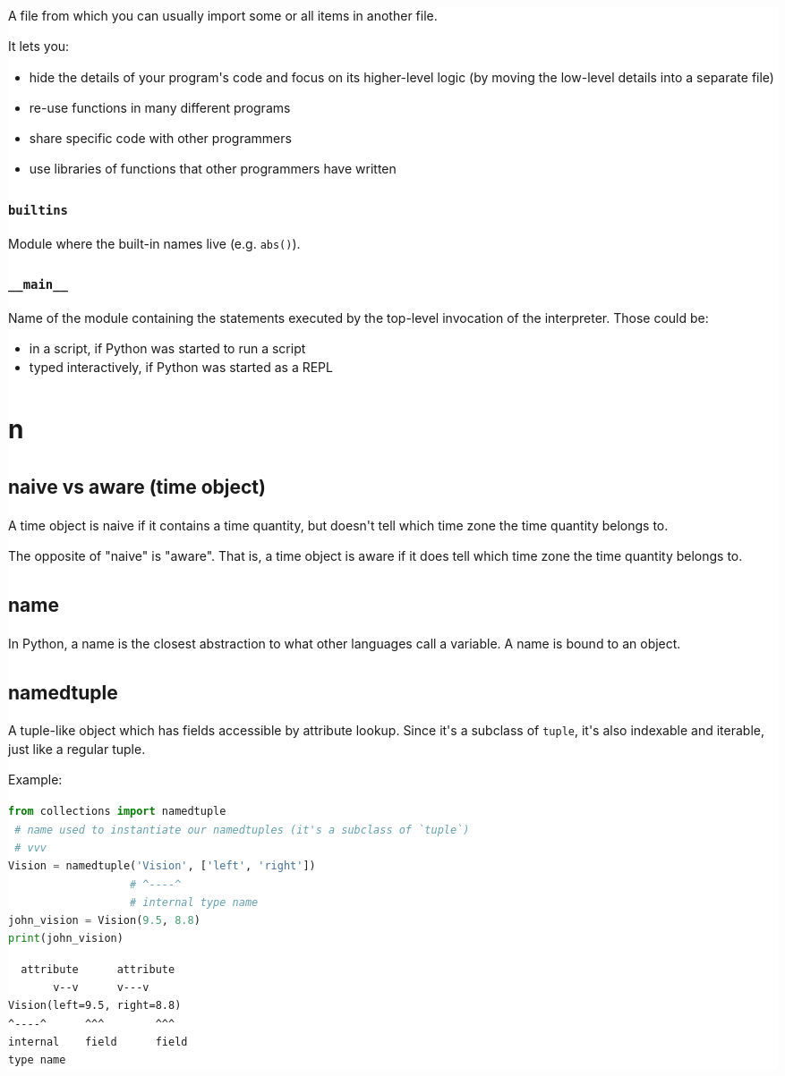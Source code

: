 A file from which you can usually import some or all items in another file.

It lets you:

   - hide the details of your program's code and focus on its higher-level logic
     (by moving the low-level details into a separate file)

   - re-use functions in many different programs

   - share specific code with other programmers

   - use libraries of functions that other programmers have written

### `builtins`

Module where the built-in names live (e.g. `abs()`).

### `__main__`

Name  of  the  module  containing  the  statements  executed  by  the  top-level
invocation of the interpreter.  Those could be:

   - in a script, if Python was started to run a script
   - typed interactively, if Python was started as a REPL

##
# n
## naive vs aware (time object)

A time object  is naive if it  contains a time quantity, but  doesn't tell which
time zone the time quantity belongs to.

The opposite of "naive" is "aware".  That is,  a time object is aware if it does
tell which time zone the time quantity belongs to.

##
## name

In Python,  a name  is the closest  abstraction to what  other languages  call a
variable.  A name is bound to an object.

## namedtuple

A tuple-like object which has fields accessible by attribute lookup.  Since it's
a subclass  of `tuple`, it's  also indexable and  iterable, just like  a regular
tuple.

Example:
```python
from collections import namedtuple
 # name used to instantiate our namedtuples (it's a subclass of `tuple`)
 # vvv
Vision = namedtuple('Vision', ['left', 'right'])
                   # ^----^
                   # internal type name
john_vision = Vision(9.5, 8.8)
print(john_vision)
```
      attribute      attribute
           v--v      v---v
    Vision(left=9.5, right=8.8)
    ^----^      ^^^        ^^^
    internal    field      field
    type name
